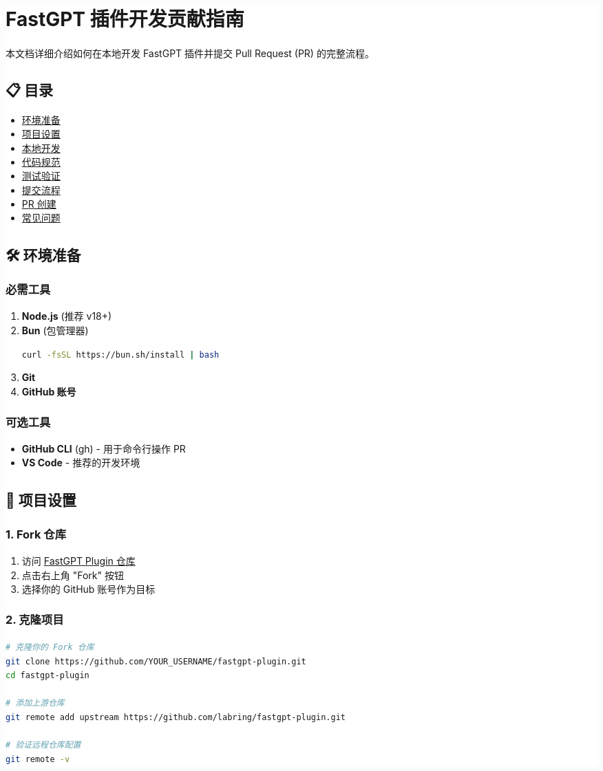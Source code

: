# FastGPT 插件开发贡献指南

本文档详细介绍如何在本地开发 FastGPT 插件并提交 Pull Request (PR) 的完整流程。

## 📋 目录

- [环境准备](#环境准备)
- [项目设置](#项目设置)
- [本地开发](#本地开发)
- [代码规范](#代码规范)
- [测试验证](#测试验证)
- [提交流程](#提交流程)
- [PR 创建](#pr-创建)
- [常见问题](#常见问题)

## 🛠 环境准备

### 必需工具

1. **Node.js** (推荐 v18+)
2. **Bun** (包管理器)
   ```bash
   curl -fsSL https://bun.sh/install | bash
   ```
3. **Git**
4. **GitHub 账号**

### 可选工具

- **GitHub CLI** (gh) - 用于命令行操作 PR
- **VS Code** - 推荐的开发环境

## 🚀 项目设置

### 1. Fork 仓库

1. 访问 [FastGPT Plugin 仓库](https://github.com/labring/fastgpt-plugin)
2. 点击右上角 "Fork" 按钮
3. 选择你的 GitHub 账号作为目标

### 2. 克隆项目

```bash
# 克隆你的 Fork 仓库
git clone https://github.com/YOUR_USERNAME/fastgpt-plugin.git
cd fastgpt-plugin

# 添加上游仓库
git remote add upstream https://github.com/labring/fastgpt-plugin.git

# 验证远程仓库配置
git remote -v
```
